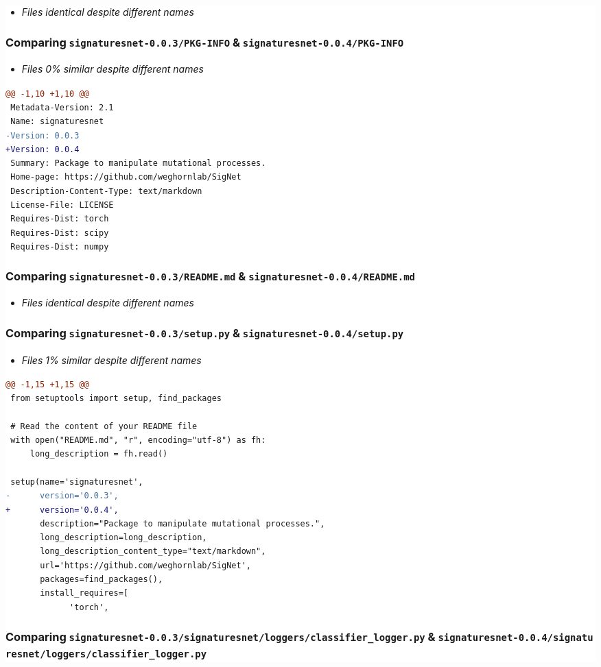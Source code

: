  * *Files identical despite different names*

### Comparing `signaturesnet-0.0.3/PKG-INFO` & `signaturesnet-0.0.4/PKG-INFO`

 * *Files 0% similar despite different names*

```diff
@@ -1,10 +1,10 @@
 Metadata-Version: 2.1
 Name: signaturesnet
-Version: 0.0.3
+Version: 0.0.4
 Summary: Package to manipulate mutational processes.
 Home-page: https://github.com/weghornlab/SigNet
 Description-Content-Type: text/markdown
 License-File: LICENSE
 Requires-Dist: torch
 Requires-Dist: scipy
 Requires-Dist: numpy
```

### Comparing `signaturesnet-0.0.3/README.md` & `signaturesnet-0.0.4/README.md`

 * *Files identical despite different names*

### Comparing `signaturesnet-0.0.3/setup.py` & `signaturesnet-0.0.4/setup.py`

 * *Files 1% similar despite different names*

```diff
@@ -1,15 +1,15 @@
 from setuptools import setup, find_packages
 
 # Read the content of your README file
 with open("README.md", "r", encoding="utf-8") as fh:
     long_description = fh.read()
 
 setup(name='signaturesnet',
-      version='0.0.3',
+      version='0.0.4',
       description="Package to manipulate mutational processes.",
       long_description=long_description,
       long_description_content_type="text/markdown",
       url='https://github.com/weghornlab/SigNet',
       packages=find_packages(),
       install_requires=[
             'torch',
```

### Comparing `signaturesnet-0.0.3/signaturesnet/loggers/classifier_logger.py` & `signaturesnet-0.0.4/signaturesnet/loggers/classifier_logger.py`
